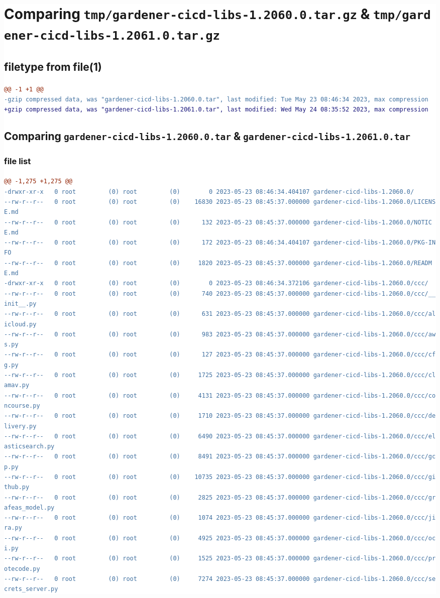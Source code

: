 # Comparing `tmp/gardener-cicd-libs-1.2060.0.tar.gz` & `tmp/gardener-cicd-libs-1.2061.0.tar.gz`

## filetype from file(1)

```diff
@@ -1 +1 @@
-gzip compressed data, was "gardener-cicd-libs-1.2060.0.tar", last modified: Tue May 23 08:46:34 2023, max compression
+gzip compressed data, was "gardener-cicd-libs-1.2061.0.tar", last modified: Wed May 24 08:35:52 2023, max compression
```

## Comparing `gardener-cicd-libs-1.2060.0.tar` & `gardener-cicd-libs-1.2061.0.tar`

### file list

```diff
@@ -1,275 +1,275 @@
-drwxr-xr-x   0 root         (0) root         (0)        0 2023-05-23 08:46:34.404107 gardener-cicd-libs-1.2060.0/
--rw-r--r--   0 root         (0) root         (0)    16830 2023-05-23 08:45:37.000000 gardener-cicd-libs-1.2060.0/LICENSE.md
--rw-r--r--   0 root         (0) root         (0)      132 2023-05-23 08:45:37.000000 gardener-cicd-libs-1.2060.0/NOTICE.md
--rw-r--r--   0 root         (0) root         (0)      172 2023-05-23 08:46:34.404107 gardener-cicd-libs-1.2060.0/PKG-INFO
--rw-r--r--   0 root         (0) root         (0)     1820 2023-05-23 08:45:37.000000 gardener-cicd-libs-1.2060.0/README.md
-drwxr-xr-x   0 root         (0) root         (0)        0 2023-05-23 08:46:34.372106 gardener-cicd-libs-1.2060.0/ccc/
--rw-r--r--   0 root         (0) root         (0)      740 2023-05-23 08:45:37.000000 gardener-cicd-libs-1.2060.0/ccc/__init__.py
--rw-r--r--   0 root         (0) root         (0)      631 2023-05-23 08:45:37.000000 gardener-cicd-libs-1.2060.0/ccc/alicloud.py
--rw-r--r--   0 root         (0) root         (0)      983 2023-05-23 08:45:37.000000 gardener-cicd-libs-1.2060.0/ccc/aws.py
--rw-r--r--   0 root         (0) root         (0)      127 2023-05-23 08:45:37.000000 gardener-cicd-libs-1.2060.0/ccc/cfg.py
--rw-r--r--   0 root         (0) root         (0)     1725 2023-05-23 08:45:37.000000 gardener-cicd-libs-1.2060.0/ccc/clamav.py
--rw-r--r--   0 root         (0) root         (0)     4131 2023-05-23 08:45:37.000000 gardener-cicd-libs-1.2060.0/ccc/concourse.py
--rw-r--r--   0 root         (0) root         (0)     1710 2023-05-23 08:45:37.000000 gardener-cicd-libs-1.2060.0/ccc/delivery.py
--rw-r--r--   0 root         (0) root         (0)     6490 2023-05-23 08:45:37.000000 gardener-cicd-libs-1.2060.0/ccc/elasticsearch.py
--rw-r--r--   0 root         (0) root         (0)     8491 2023-05-23 08:45:37.000000 gardener-cicd-libs-1.2060.0/ccc/gcp.py
--rw-r--r--   0 root         (0) root         (0)    10735 2023-05-23 08:45:37.000000 gardener-cicd-libs-1.2060.0/ccc/github.py
--rw-r--r--   0 root         (0) root         (0)     2825 2023-05-23 08:45:37.000000 gardener-cicd-libs-1.2060.0/ccc/grafeas_model.py
--rw-r--r--   0 root         (0) root         (0)     1074 2023-05-23 08:45:37.000000 gardener-cicd-libs-1.2060.0/ccc/jira.py
--rw-r--r--   0 root         (0) root         (0)     4925 2023-05-23 08:45:37.000000 gardener-cicd-libs-1.2060.0/ccc/oci.py
--rw-r--r--   0 root         (0) root         (0)     1525 2023-05-23 08:45:37.000000 gardener-cicd-libs-1.2060.0/ccc/protecode.py
--rw-r--r--   0 root         (0) root         (0)     7274 2023-05-23 08:45:37.000000 gardener-cicd-libs-1.2060.0/ccc/secrets_server.py
```